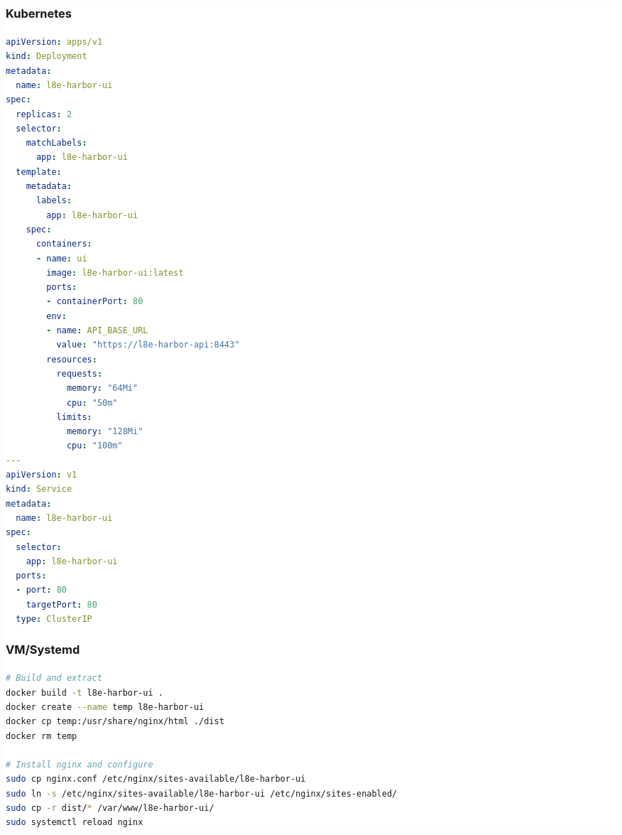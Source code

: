 ### Kubernetes

```yaml
apiVersion: apps/v1
kind: Deployment
metadata:
  name: l8e-harbor-ui
spec:
  replicas: 2
  selector:
    matchLabels:
      app: l8e-harbor-ui
  template:
    metadata:
      labels:
        app: l8e-harbor-ui
    spec:
      containers:
      - name: ui
        image: l8e-harbor-ui:latest
        ports:
        - containerPort: 80
        env:
        - name: API_BASE_URL
          value: "https://l8e-harbor-api:8443"
        resources:
          requests:
            memory: "64Mi"
            cpu: "50m"
          limits:
            memory: "128Mi"
            cpu: "100m"
---
apiVersion: v1
kind: Service
metadata:
  name: l8e-harbor-ui
spec:
  selector:
    app: l8e-harbor-ui
  ports:
  - port: 80
    targetPort: 80
  type: ClusterIP
```

### VM/Systemd

```bash
# Build and extract
docker build -t l8e-harbor-ui .
docker create --name temp l8e-harbor-ui
docker cp temp:/usr/share/nginx/html ./dist
docker rm temp

# Install nginx and configure
sudo cp nginx.conf /etc/nginx/sites-available/l8e-harbor-ui
sudo ln -s /etc/nginx/sites-available/l8e-harbor-ui /etc/nginx/sites-enabled/
sudo cp -r dist/* /var/www/l8e-harbor-ui/
sudo systemctl reload nginx
```
